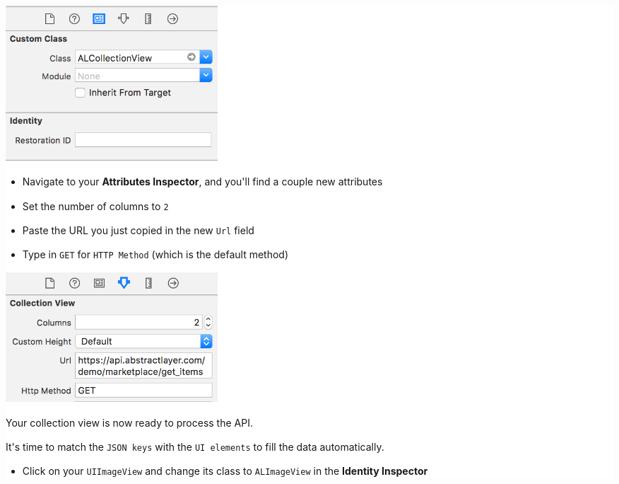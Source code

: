 <img width="300" alt="Collection view" src="/menu/collection-view/attachments/collection-view-main-class.png">

* Navigate to your **Attributes Inspector**, and you'll find a couple new attributes

* Set the number of columns to `2`

* Paste the URL you just copied in the new `Url` field

* Type in `GET` for `HTTP Method` (which is the default method)

<img width="300" alt="Collection view" src="/menu/collection-view/attachments/collection-view-main-url.png">

Your collection view is now ready to process the API. 

It's time to match the `JSON keys` with the `UI elements` to fill the data automatically.

* Click on your `UIImageView` and change its class to `ALImageView` in the **Identity Inspector**
